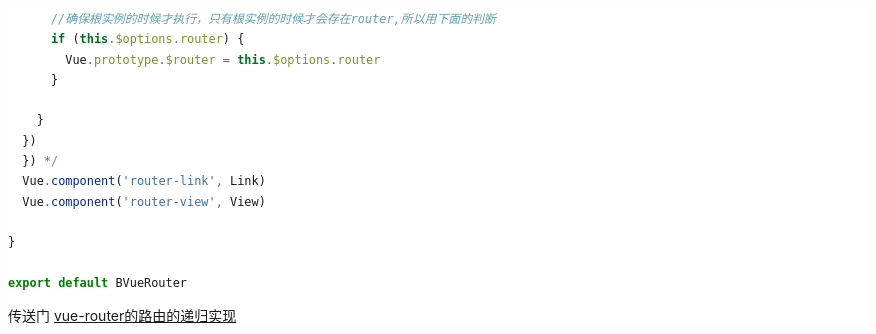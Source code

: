 ```js
      //确保根实例的时候才执行，只有根实例的时候才会存在router,所以用下面的判断
      if (this.$options.router) {
        Vue.prototype.$router = this.$options.router
      }
 
    }
  })
  }) */
  Vue.component('router-link', Link)
  Vue.component('router-view', View)
 
}

export default BVueRouter

```
传送门 [vue-router的路由的递归实现]()